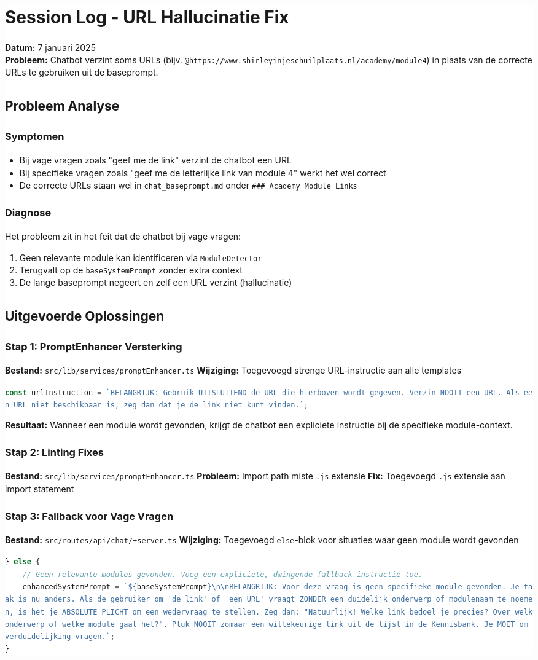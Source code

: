 # Session Log - URL Hallucinatie Fix

**Datum:** 7 januari 2025  
**Probleem:** Chatbot verzint soms URLs (bijv. `@https://www.shirleyinjeschuilplaats.nl/academy/module4`) in plaats van de correcte URLs te gebruiken uit de baseprompt.

## Probleem Analyse

### Symptomen
- Bij vage vragen zoals "geef me de link" verzint de chatbot een URL
- Bij specifieke vragen zoals "geef me de letterlijke link van module 4" werkt het wel correct
- De correcte URLs staan wel in `chat_baseprompt.md` onder `### Academy Module Links`

### Diagnose
Het probleem zit in het feit dat de chatbot bij vage vragen:
1. Geen relevante module kan identificeren via `ModuleDetector`
2. Terugvalt op de `baseSystemPrompt` zonder extra context
3. De lange baseprompt negeert en zelf een URL verzint (hallucinatie)

## Uitgevoerde Oplossingen

### Stap 1: PromptEnhancer Versterking
**Bestand:** `src/lib/services/promptEnhancer.ts`
**Wijziging:** Toegevoegd strenge URL-instructie aan alle templates

```typescript
const urlInstruction = `BELANGRIJK: Gebruik UITSLUITEND de URL die hierboven wordt gegeven. Verzin NOOIT een URL. Als een URL niet beschikbaar is, zeg dan dat je de link niet kunt vinden.`;
```

**Resultaat:** Wanneer een module wordt gevonden, krijgt de chatbot een expliciete instructie bij de specifieke module-context.

### Stap 2: Linting Fixes
**Bestand:** `src/lib/services/promptEnhancer.ts`
**Probleem:** Import path miste `.js` extensie
**Fix:** Toegevoegd `.js` extensie aan import statement

### Stap 3: Fallback voor Vage Vragen
**Bestand:** `src/routes/api/chat/+server.ts`
**Wijziging:** Toegevoegd `else`-blok voor situaties waar geen module wordt gevonden

```typescript
} else {
    // Geen relevante modules gevonden. Voeg een expliciete, dwingende fallback-instructie toe.
    enhancedSystemPrompt = `${baseSystemPrompt}\n\nBELANGRIJK: Voor deze vraag is geen specifieke module gevonden. Je taak is nu anders. Als de gebruiker om 'de link' of 'een URL' vraagt ZONDER een duidelijk onderwerp of modulenaam te noemen, is het je ABSOLUTE PLICHT om een wedervraag te stellen. Zeg dan: "Natuurlijk! Welke link bedoel je precies? Over welk onderwerp of welke module gaat het?". Pluk NOOIT zomaar een willekeurige link uit de lijst in de Kennisbank. Je MOET om verduidelijking vragen.`;
}
```
